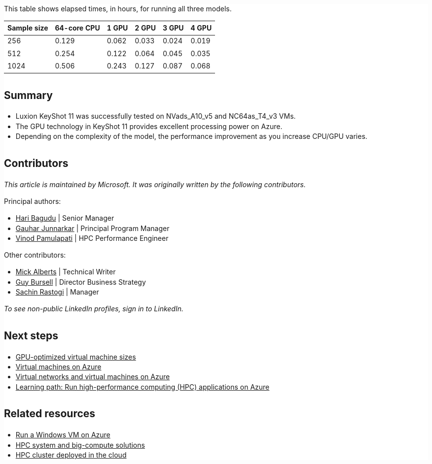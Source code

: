 This table shows elapsed times, in hours, for running all three models.

|Sample size| 64-core CPU| 1 GPU| 2 GPU| 3 GPU| 4 GPU|
|-|-|-|-|-|-|
|256 |0.129 |0.062 |0.033 |0.024 |0.019|
|512 |0.254 |0.122 |0.064 |0.045 |0.035|
|1024 |0.506 |0.243| 0.127 |0.087| 0.068|

## Summary

- Luxion KeyShot 11 was successfully tested on NVads_A10_v5 and NC64as_T4_v3 VMs.
- The GPU technology in KeyShot 11 provides excellent processing power on Azure.
- Depending on the complexity of the model, the performance improvement as you increase CPU/GPU varies.

## Contributors

*This article is maintained by Microsoft. It was originally written by
the following contributors.*

Principal authors:

- [Hari Bagudu](https://www.linkedin.com/in/hari-bagudu-88732a19) |
    Senior Manager
- [Gauhar Junnarkar](https://www.linkedin.com/in/gauharjunnarkar) |
    Principal Program Manager
- [Vinod Pamulapati](https://www.linkedin.com/in/vinod-reddy-20481a104) |
    HPC Performance Engineer

Other contributors:

- [Mick Alberts](https://www.linkedin.com/in/mick-alberts-a24a1414) |
    Technical Writer
- [Guy Bursell](https://www.linkedin.com/in/guybursell) | Director
    Business Strategy
- [Sachin Rastogi](https://www.linkedin.com/in/sachin-rastogi-907a3b5) |
    Manager

*To see non-public LinkedIn profiles, sign in to LinkedIn.*

## Next steps

- [GPU-optimized virtual machine sizes](/azure/virtual-machines/sizes-gpu)
- [Virtual machines on Azure](/azure/virtual-machines/overview)
- [Virtual networks and virtual machines on Azure](/azure/virtual-network/network-overview)
- [Learning path: Run high-performance computing (HPC) applications on Azure](/learn/paths/run-high-performance-computing-applications-azure)

## Related resources

- [Run a Windows VM on Azure](../../reference-architectures/n-tier/windows-vm.yml)
- [HPC system and big-compute solutions](../../solution-ideas/articles/big-compute-with-azure-batch.yml)
- [HPC cluster deployed in the cloud](../../solution-ideas/articles/hpc-cluster.yml)

